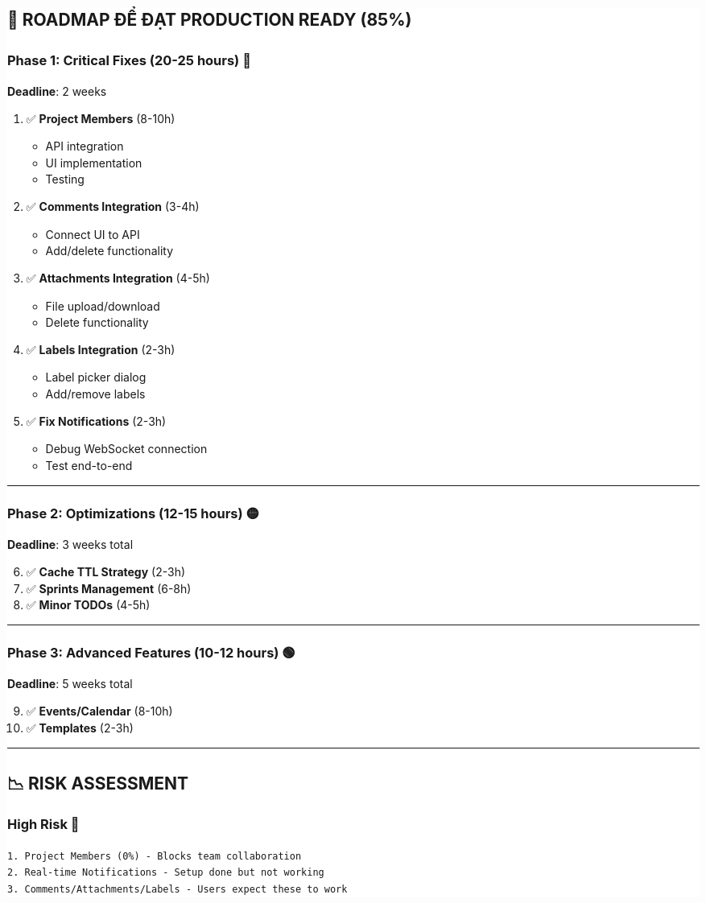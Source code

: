 
## 🎯 **ROADMAP ĐỂ ĐẠT PRODUCTION READY (85%)**

### **Phase 1: Critical Fixes** (20-25 hours) 🔴
**Deadline**: 2 weeks

1. ✅ **Project Members** (8-10h)
   - API integration
   - UI implementation
   - Testing

2. ✅ **Comments Integration** (3-4h)
   - Connect UI to API
   - Add/delete functionality

3. ✅ **Attachments Integration** (4-5h)
   - File upload/download
   - Delete functionality

4. ✅ **Labels Integration** (2-3h)
   - Label picker dialog
   - Add/remove labels

5. ✅ **Fix Notifications** (2-3h)
   - Debug WebSocket connection
   - Test end-to-end

---

### **Phase 2: Optimizations** (12-15 hours) 🟡
**Deadline**: 3 weeks total

6. ✅ **Cache TTL Strategy** (2-3h)
7. ✅ **Sprints Management** (6-8h)
8. ✅ **Minor TODOs** (4-5h)

---

### **Phase 3: Advanced Features** (10-12 hours) 🟢
**Deadline**: 5 weeks total

9. ✅ **Events/Calendar** (8-10h)
10. ✅ **Templates** (2-3h)

---

## 📉 **RISK ASSESSMENT**

### **High Risk** 🔴
```
1. Project Members (0%) - Blocks team collaboration
2. Real-time Notifications - Setup done but not working
3. Comments/Attachments/Labels - Users expect these to work
```
